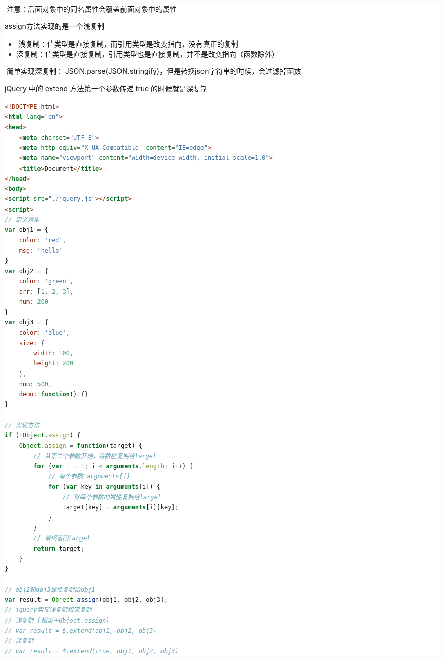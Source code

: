 ​	注意：后面对象中的同名属性会覆盖前面对象中的属性

assign方法实现的是一个浅复制

- ​	浅复制：值类型是直接复制，而引用类型是改变指向，没有真正的复制
- ​	深复制：值类型是直接复制，引用类型也是直接复制，并不是改变指向（函数除外）

​		简单实现深复制： JSON.parse(JSON.stringify)，但是转换json字符串的时候，会过滤掉函数

jQuery 中的 extend 方法第一个参数传递 true 的时候就是深复制

```html
<!DOCTYPE html>
<html lang="en">
<head>
    <meta charset="UTF-8">
    <meta http-equiv="X-UA-Compatible" content="IE=edge">
    <meta name="viewport" content="width=device-width, initial-scale=1.0">
    <title>Document</title>
</head>
<body>
<script src="./jquery.js"></script>
<script>
// 定义对象
var obj1 = { 
    color: 'red',
    msg: 'hello'
}
var obj2 = {
    color: 'green',
    arr: [1, 2, 3],
    num: 200
}
var obj3 = {
    color: 'blue',
    size: {
        width: 100,
        height: 200
    },
    num: 500,
    demo: function() {}
}

// 实现方法
if (!Object.assign) {
    Object.assign = function(target) {
        // 从第二个参数开始，将数据复制给target
        for (var i = 1; i < arguments.length; i++) {
            // 每个参数 arguments[i]
            for (var key in arguments[i]) {
                // 将每个参数的属性复制给target
                target[key] = arguments[i][key];
            }
        }
        // 最终返回target
        return target;
    }
}

// obj2和obj3属性复制给obj1
var result = Object.assign(obj1, obj2, obj3);
// jquery实现浅复制和深复制
// 浅复制 (相当于Object.assign)
// var result = $.extend(obj1, obj2, obj3)
// 深复制
// var result = $.extend(true, obj1, obj2, obj3)
```